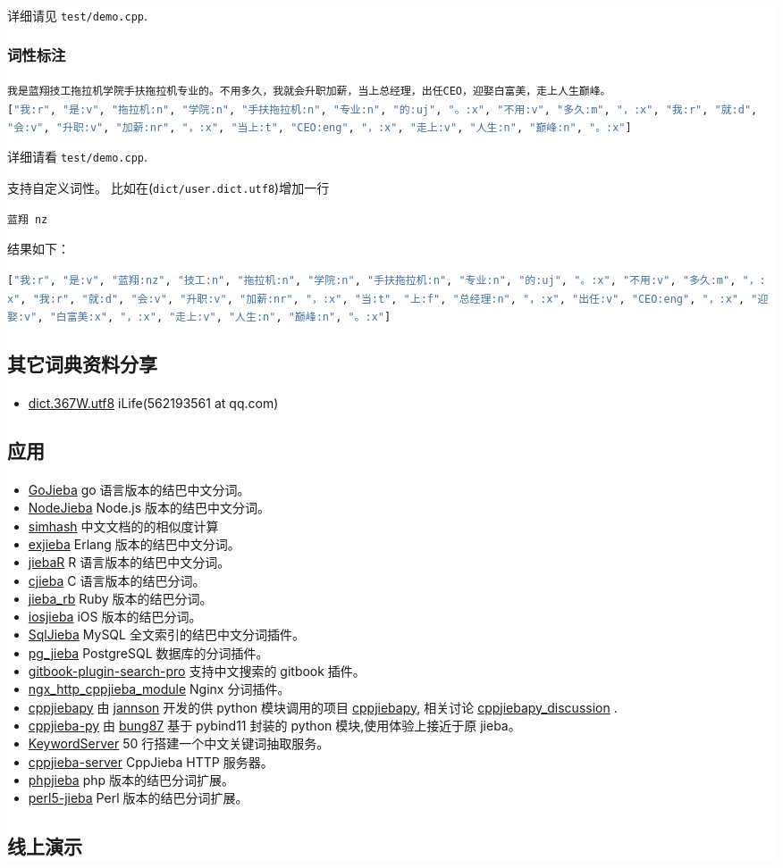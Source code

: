 详细请见 `test/demo.cpp`.

### 词性标注

```sh
我是蓝翔技工拖拉机学院手扶拖拉机专业的。不用多久，我就会升职加薪，当上总经理，出任CEO，迎娶白富美，走上人生巅峰。
["我:r", "是:v", "拖拉机:n", "学院:n", "手扶拖拉机:n", "专业:n", "的:uj", "。:x", "不用:v", "多久:m", "，:x", "我:r", "就:d", "会:v", "升职:v", "加薪:nr", "，:x", "当上:t", "CEO:eng", "，:x", "走上:v", "人生:n", "巅峰:n", "。:x"]
```

详细请看 `test/demo.cpp`.

支持自定义词性。
比如在(`dict/user.dict.utf8`)增加一行

```sh
蓝翔 nz
```

结果如下：

```sh
["我:r", "是:v", "蓝翔:nz", "技工:n", "拖拉机:n", "学院:n", "手扶拖拉机:n", "专业:n", "的:uj", "。:x", "不用:v", "多久:m", "，:x", "我:r", "就:d", "会:v", "升职:v", "加薪:nr", "，:x", "当:t", "上:f", "总经理:n", "，:x", "出任:v", "CEO:eng", "，:x", "迎娶:v", "白富美:x", "，:x", "走上:v", "人生:n", "巅峰:n", "。:x"]
```

## 其它词典资料分享

- [dict.367W.utf8] iLife(562193561 at qq.com)

## 应用

- [GoJieba] go 语言版本的结巴中文分词。
- [NodeJieba] Node.js 版本的结巴中文分词。
- [simhash] 中文文档的的相似度计算
- [exjieba] Erlang 版本的结巴中文分词。
- [jiebaR] R 语言版本的结巴中文分词。
- [cjieba] C 语言版本的结巴分词。
- [jieba_rb] Ruby 版本的结巴分词。
- [iosjieba] iOS 版本的结巴分词。
- [SqlJieba] MySQL 全文索引的结巴中文分词插件。
- [pg_jieba] PostgreSQL 数据库的分词插件。
- [gitbook-plugin-search-pro] 支持中文搜索的 gitbook 插件。
- [ngx_http_cppjieba_module] Nginx 分词插件。
- [cppjiebapy] 由 [jannson] 开发的供 python 模块调用的项目 [cppjiebapy], 相关讨论 [cppjiebapy_discussion] .
- [cppjieba-py] 由 [bung87] 基于 pybind11 封装的 python 模块,使用体验上接近于原 jieba。
- [KeywordServer] 50 行搭建一个中文关键词抽取服务。
- [cppjieba-server] CppJieba HTTP 服务器。
- [phpjieba] php 版本的结巴分词扩展。
- [perl5-jieba] Perl 版本的结巴分词扩展。

## 线上演示


[gojieba]: https://github.com/yanyiwu/gojieba
[cppjieba]: https://github.com/yanyiwu/cppjieba
[jannson]: https://github.com/jannson
[cppjiebapy]: https://github.com/jannson/cppjiebapy
[bung87]: https://github.com/bung87
[cppjieba-py]: https://github.com/bung87/cppjieba-py
[cppjiebapy_discussion]: https://github.com/yanyiwu/cppjieba/issues/1
[nodejieba]: https://github.com/yanyiwu/nodejieba
[jiebar]: https://github.com/qinwf/jiebaR
[simhash]: https://github.com/yanyiwu/simhash
[代码详解]: https://github.com/yanyiwu/cppjieba/wiki/CppJieba%E4%BB%A3%E7%A0%81%E8%AF%A6%E8%A7%A3
[issue25]: https://github.com/yanyiwu/cppjieba/issues/25
[exjieba]: https://github.com/falood/exjieba
[keywordserver]: https://github.com/yanyiwu/keyword_server
[ngx_http_cppjieba_module]: https://github.com/yanyiwu/ngx_http_cppjieba_module
[dict.367w.utf8]: https://github.com/qinwf/BigDict
[cjieba]: http://github.com/yanyiwu/cjieba
[jieba_rb]: https://github.com/altkatz/jieba_rb
[iosjieba]: https://github.com/yanyiwu/iosjieba
[sqljieba]: https://github.com/yanyiwu/sqljieba
[jieba 中文分词系列性能评测]: http://yanyiwu.com/work/2015/06/14/jieba-series-performance-test.html
[pg_jieba]: https://github.com/jaiminpan/pg_jieba
[gitbook-plugin-search-pro]: https://plugins.gitbook.com/plugin/search-pro
[cppjieba-server]: https://github.com/yanyiwu/cppjieba-server
[phpjieba]: https://github.com/jonnywang/phpjieba
[perl5-jieba]: https://metacpan.org/pod/distribution/Lingua-ZH-Jieba/lib/Lingua/ZH/Jieba.pod